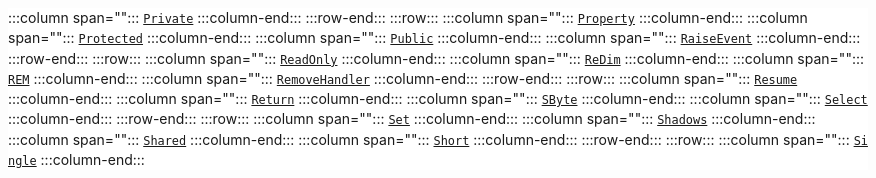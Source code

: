    :::column span="":::
      [`Private`](../modifiers/private.md)
   :::column-end:::
:::row-end:::
:::row:::
   :::column span="":::
      [`Property`](../statements/property-statement.md)
   :::column-end:::
   :::column span="":::
      [`Protected`](../modifiers/protected.md)
   :::column-end:::
   :::column span="":::
      [`Public`](../modifiers/public.md)
   :::column-end:::
   :::column span="":::
      [`RaiseEvent`](../statements/raiseevent-statement.md)
   :::column-end:::
:::row-end:::
:::row:::
   :::column span="":::
      [`ReadOnly`](../modifiers/readonly.md)
   :::column-end:::
   :::column span="":::
      [`ReDim`](../statements/redim-statement.md)
   :::column-end:::
   :::column span="":::
      [`REM`](../statements/rem-statement.md)
   :::column-end:::
   :::column span="":::
      [`RemoveHandler`](../statements/removehandler-statement.md)
   :::column-end:::
:::row-end:::
:::row:::
   :::column span="":::
      [`Resume`](../statements/resume-statement.md)
   :::column-end:::
   :::column span="":::
      [`Return`](../statements/return-statement.md)
   :::column-end:::
   :::column span="":::
      [`SByte`](../data-types/sbyte-data-type.md)
   :::column-end:::
   :::column span="":::
      [`Select`](../statements/select-case-statement.md)
   :::column-end:::
:::row-end:::
:::row:::
   :::column span="":::
      [`Set`](../statements/set-statement.md)
   :::column-end:::
   :::column span="":::
      [`Shadows`](../modifiers/shadows.md)
   :::column-end:::
   :::column span="":::
      [`Shared`](../modifiers/shared.md)
   :::column-end:::
   :::column span="":::
      [`Short`](../data-types/short-data-type.md)
   :::column-end:::
:::row-end:::
:::row:::
   :::column span="":::
      [`Single`](../data-types/single-data-type.md)
   :::column-end:::